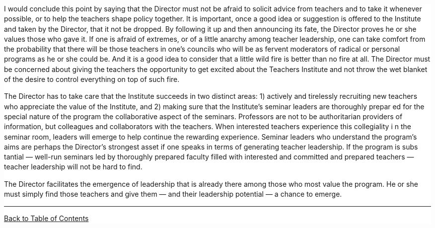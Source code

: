<p>I would conclude this point by saying that the Director must not be afraid to solicit advice from teachers and to take 
it whenever possible, or to help the teachers shape policy together. It is important, once a good idea or suggestion is offered 
to the Institute and taken by the Director, that it not be dropped. By following it 
up and then announcing its fate, the Director proves he or she values those who 
gave it. If one is afraid of extremes, or of 
a little anarchy among teacher leadership, one can take comfort from the probability that there will be those teachers in one’s councils who will be as fervent moderators of radical or personal programs as he or 
she could be. And it is a good idea to consider that a little wild fire is better than 
no fire at all. The Director must be concerned about giving the teachers the opportunity to get excited about the Teachers Institute and not throw the wet blanket 
of the desire to control everything on top 
of such fire.
</p>
<p>The Director has to take care that the Institute succeeds in two distinct areas: 1) actively and tirelessly recruiting new teachers who appreciate the value of the Institute, and 2) making sure that the Institute’s seminar leaders are thoroughly prepar
ed for the special nature of the program the collaborative aspect of the seminars. Professors are not to be authoritarian providers of information, but colleagues and collaborators with the teachers. When interested teachers experience this collegiality i
n the seminar room, leaders will emerge to help continue the rewarding experience. Seminar leaders who understand the program’s aims are perhaps the Director’s strongest asset if one speaks in terms of generating teacher leadership. If the program is subs
tantial — well-run seminars led by thoroughly prepared faculty filled with interested and committed and prepared teachers — teacher leadership will not be hard to find. </p>
<p>The Director facilitates the emergence 
of leadership that is already there among those who most value the program. He 
or she must simply find those teachers 
and give them — and their leadership 
potential — a chance to emerge.
</p>
<hr/>
<p><a href=".\">Back to Table of Contents</a></p>
</main>